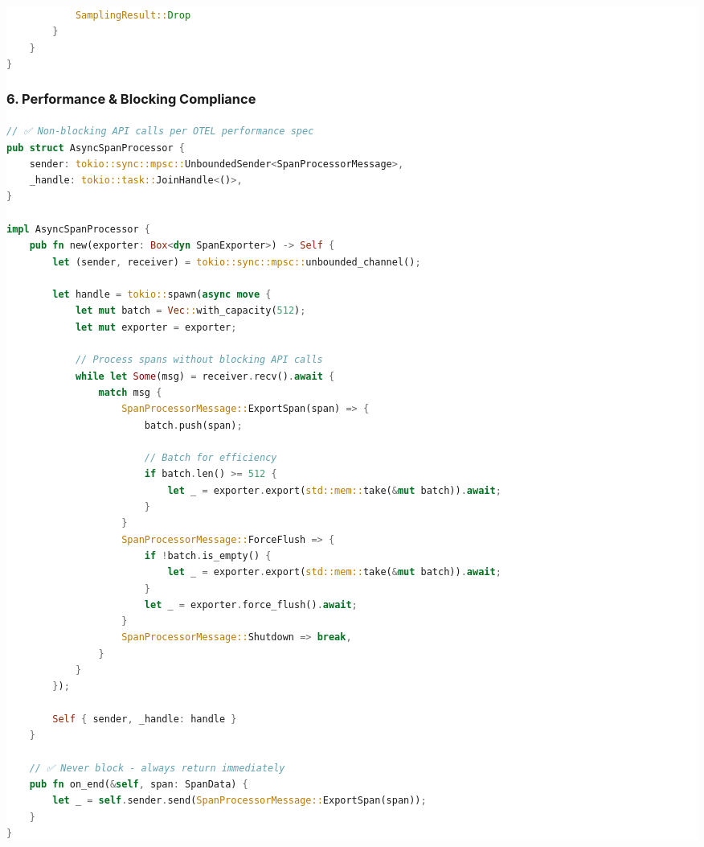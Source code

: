 ```rust
            SamplingResult::Drop
        }
    }
}
```

### 6. **Performance & Blocking Compliance**
```rust
// ✅ Non-blocking API calls per OTEL performance spec
pub struct AsyncSpanProcessor {
    sender: tokio::sync::mpsc::UnboundedSender<SpanProcessorMessage>,
    _handle: tokio::task::JoinHandle<()>,
}

impl AsyncSpanProcessor {
    pub fn new(exporter: Box<dyn SpanExporter>) -> Self {
        let (sender, receiver) = tokio::sync::mpsc::unbounded_channel();

        let handle = tokio::spawn(async move {
            let mut batch = Vec::with_capacity(512);
            let mut exporter = exporter;

            // Process spans without blocking API calls
            while let Some(msg) = receiver.recv().await {
                match msg {
                    SpanProcessorMessage::ExportSpan(span) => {
                        batch.push(span);

                        // Batch for efficiency
                        if batch.len() >= 512 {
                            let _ = exporter.export(std::mem::take(&mut batch)).await;
                        }
                    }
                    SpanProcessorMessage::ForceFlush => {
                        if !batch.is_empty() {
                            let _ = exporter.export(std::mem::take(&mut batch)).await;
                        }
                        let _ = exporter.force_flush().await;
                    }
                    SpanProcessorMessage::Shutdown => break,
                }
            }
        });

        Self { sender, _handle: handle }
    }

    // ✅ Never block - always return immediately
    pub fn on_end(&self, span: SpanData) {
        let _ = self.sender.send(SpanProcessorMessage::ExportSpan(span));
    }
}
```
